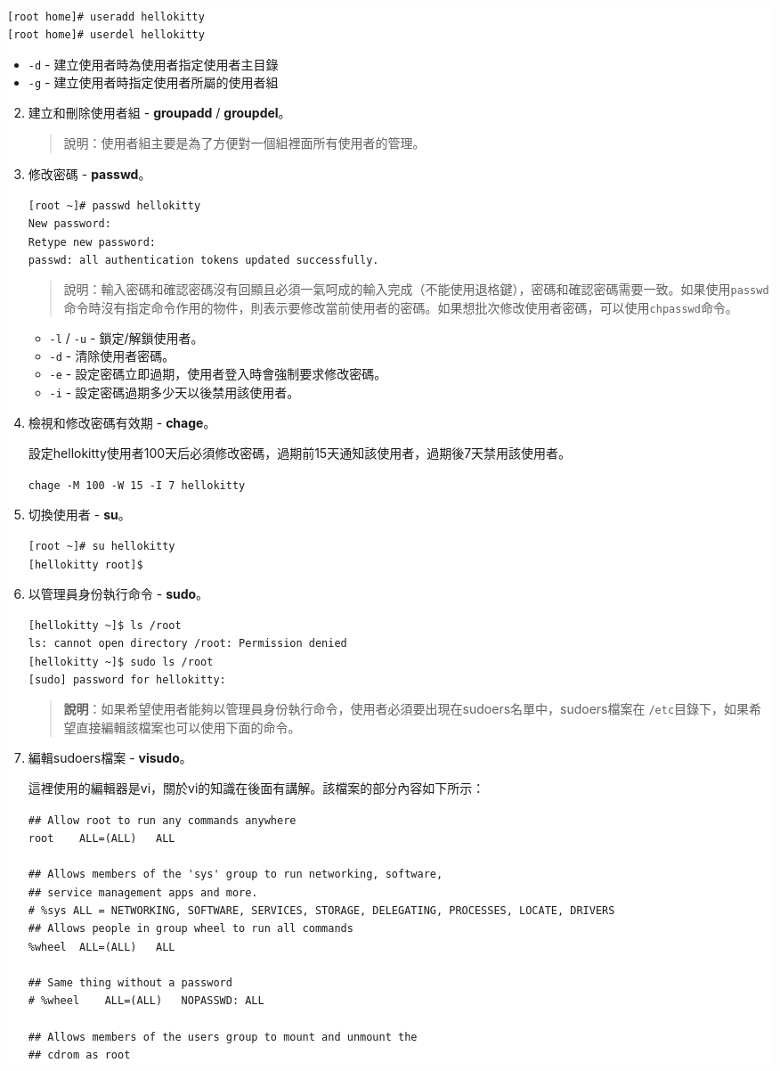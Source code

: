    ```Shell
   [root home]# useradd hellokitty
   [root home]# userdel hellokitty
   ```

   - `-d` - 建立使用者時為使用者指定使用者主目錄
   - `-g` - 建立使用者時指定使用者所屬的使用者組

2. 建立和刪除使用者組 - **groupadd** / **groupdel**。

   > 說明：使用者組主要是為了方便對一個組裡面所有使用者的管理。

3. 修改密碼 - **passwd**。

   ```Shell
   [root ~]# passwd hellokitty
   New password: 
   Retype new password: 
   passwd: all authentication tokens updated successfully.
   ```

   > 說明：輸入密碼和確認密碼沒有回顯且必須一氣呵成的輸入完成（不能使用退格鍵），密碼和確認密碼需要一致。如果使用`passwd`命令時沒有指定命令作用的物件，則表示要修改當前使用者的密碼。如果想批次修改使用者密碼，可以使用`chpasswd`命令。

   - `-l` / `-u` - 鎖定/解鎖使用者。
   - `-d` - 清除使用者密碼。
   - `-e` - 設定密碼立即過期，使用者登入時會強制要求修改密碼。
   - `-i` - 設定密碼過期多少天以後禁用該使用者。

4. 檢視和修改密碼有效期 - **chage**。

   設定hellokitty使用者100天后必須修改密碼，過期前15天通知該使用者，過期後7天禁用該使用者。

   ```Shell
   chage -M 100 -W 15 -I 7 hellokitty
   ```

5. 切換使用者 - **su**。

   ```Shell
   [root ~]# su hellokitty
   [hellokitty root]$
   ```

6. 以管理員身份執行命令 - **sudo**。

   ```Shell
   [hellokitty ~]$ ls /root
   ls: cannot open directory /root: Permission denied
   [hellokitty ~]$ sudo ls /root
   [sudo] password for hellokitty:
   ```

   > **說明**：如果希望使用者能夠以管理員身份執行命令，使用者必須要出現在sudoers名單中，sudoers檔案在 `/etc`目錄下，如果希望直接編輯該檔案也可以使用下面的命令。

7. 編輯sudoers檔案 - **visudo**。

   這裡使用的編輯器是vi，關於vi的知識在後面有講解。該檔案的部分內容如下所示：

   ```
   ## Allow root to run any commands anywhere 
   root    ALL=(ALL)   ALL
   
   ## Allows members of the 'sys' group to run networking, software, 
   ## service management apps and more.
   # %sys ALL = NETWORKING, SOFTWARE, SERVICES, STORAGE, DELEGATING, PROCESSES, LOCATE, DRIVERS
   ## Allows people in group wheel to run all commands
   %wheel  ALL=(ALL)   ALL
   
   ## Same thing without a password
   # %wheel    ALL=(ALL)   NOPASSWD: ALL
   
   ## Allows members of the users group to mount and unmount the
   ## cdrom as root
   ```